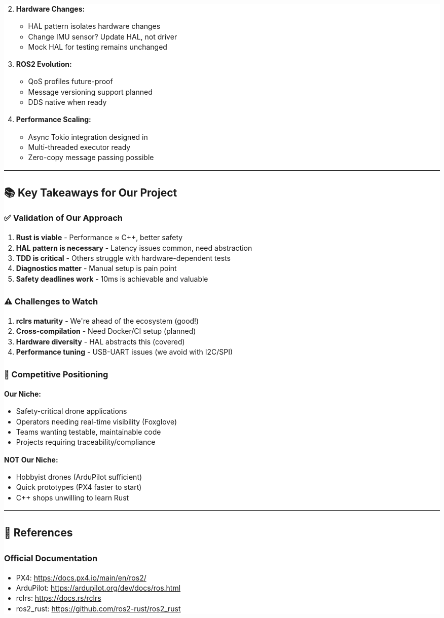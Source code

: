 2. **Hardware Changes:**
   - HAL pattern isolates hardware changes
   - Change IMU sensor? Update HAL, not driver
   - Mock HAL for testing remains unchanged

3. **ROS2 Evolution:**
   - QoS profiles future-proof
   - Message versioning support planned
   - DDS native when ready

4. **Performance Scaling:**
   - Async Tokio integration designed in
   - Multi-threaded executor ready
   - Zero-copy message passing possible

---

## 📚 Key Takeaways for Our Project

### ✅ Validation of Our Approach

1. **Rust is viable** - Performance ≈ C++, better safety
2. **HAL pattern is necessary** - Latency issues common, need abstraction
3. **TDD is critical** - Others struggle with hardware-dependent tests
4. **Diagnostics matter** - Manual setup is pain point
5. **Safety deadlines work** - 10ms is achievable and valuable

### ⚠️ Challenges to Watch

1. **rclrs maturity** - We're ahead of the ecosystem (good!)
2. **Cross-compilation** - Need Docker/CI setup (planned)
3. **Hardware diversity** - HAL abstracts this (covered)
4. **Performance tuning** - USB-UART issues (we avoid with I2C/SPI)

### 🎯 Competitive Positioning

**Our Niche:**
- Safety-critical drone applications
- Operators needing real-time visibility (Foxglove)
- Teams wanting testable, maintainable code
- Projects requiring traceability/compliance

**NOT Our Niche:**
- Hobbyist drones (ArduPilot sufficient)
- Quick prototypes (PX4 faster to start)
- C++ shops unwilling to learn Rust

---

## 🔗 References

### Official Documentation
- PX4: https://docs.px4.io/main/en/ros2/
- ArduPilot: https://ardupilot.org/dev/docs/ros.html
- rclrs: https://docs.rs/rclrs
- ros2_rust: https://github.com/ros2-rust/ros2_rust
